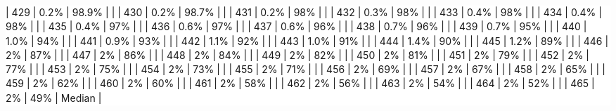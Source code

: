| 429 | 0.2% | 98.9% |  |
| 430 | 0.2% | 98.7% |  |
| 431 | 0.2% | 98% |  |
| 432 | 0.3% | 98% |  |
| 433 | 0.4% | 98% |  |
| 434 | 0.4% | 98% |  |
| 435 | 0.4% | 97% |  |
| 436 | 0.6% | 97% |  |
| 437 | 0.6% | 96% |  |
| 438 | 0.7% | 96% |  |
| 439 | 0.7% | 95% |  |
| 440 | 1.0% | 94% |  |
| 441 | 0.9% | 93% |  |
| 442 | 1.1% | 92% |  |
| 443 | 1.0% | 91% |  |
| 444 | 1.4% | 90% |  |
| 445 | 1.2% | 89% |  |
| 446 | 2% | 87% |  |
| 447 | 2% | 86% |  |
| 448 | 2% | 84% |  |
| 449 | 2% | 82% |  |
| 450 | 2% | 81% |  |
| 451 | 2% | 79% |  |
| 452 | 2% | 77% |  |
| 453 | 2% | 75% |  |
| 454 | 2% | 73% |  |
| 455 | 2% | 71% |  |
| 456 | 2% | 69% |  |
| 457 | 2% | 67% |  |
| 458 | 2% | 65% |  |
| 459 | 2% | 62% |  |
| 460 | 2% | 60% |  |
| 461 | 2% | 58% |  |
| 462 | 2% | 56% |  |
| 463 | 2% | 54% |  |
| 464 | 2% | 52% |  |
| 465 | 2% | 49% | Median |